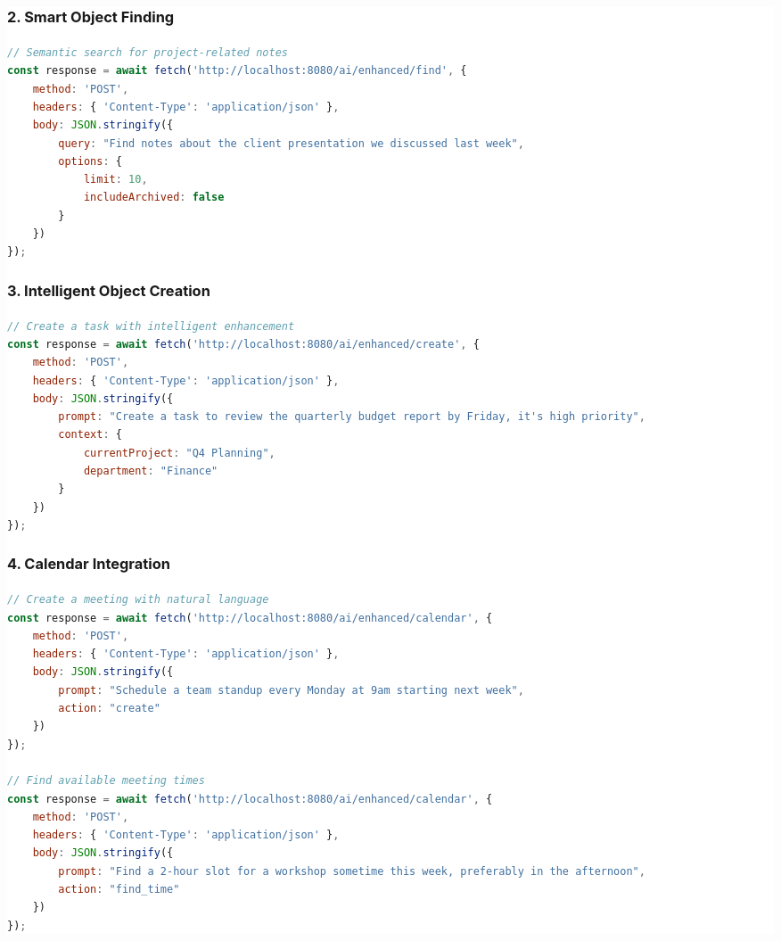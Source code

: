 ### 2. Smart Object Finding

```javascript
// Semantic search for project-related notes
const response = await fetch('http://localhost:8080/ai/enhanced/find', {
    method: 'POST',
    headers: { 'Content-Type': 'application/json' },
    body: JSON.stringify({
        query: "Find notes about the client presentation we discussed last week",
        options: {
            limit: 10,
            includeArchived: false
        }
    })
});
```

### 3. Intelligent Object Creation

```javascript
// Create a task with intelligent enhancement
const response = await fetch('http://localhost:8080/ai/enhanced/create', {
    method: 'POST',
    headers: { 'Content-Type': 'application/json' },
    body: JSON.stringify({
        prompt: "Create a task to review the quarterly budget report by Friday, it's high priority",
        context: {
            currentProject: "Q4 Planning",
            department: "Finance"
        }
    })
});
```

### 4. Calendar Integration

```javascript
// Create a meeting with natural language
const response = await fetch('http://localhost:8080/ai/enhanced/calendar', {
    method: 'POST',
    headers: { 'Content-Type': 'application/json' },
    body: JSON.stringify({
        prompt: "Schedule a team standup every Monday at 9am starting next week",
        action: "create"
    })
});

// Find available meeting times
const response = await fetch('http://localhost:8080/ai/enhanced/calendar', {
    method: 'POST',
    headers: { 'Content-Type': 'application/json' },
    body: JSON.stringify({
        prompt: "Find a 2-hour slot for a workshop sometime this week, preferably in the afternoon",
        action: "find_time"
    })
});
```
